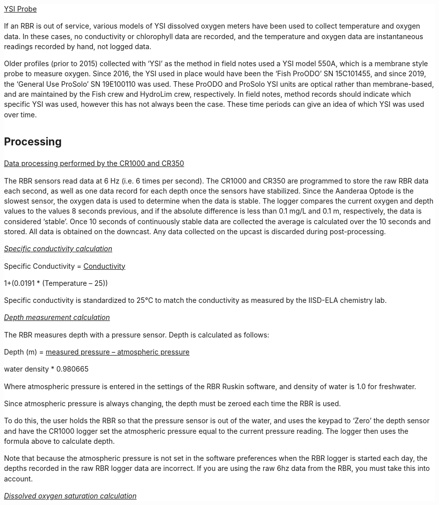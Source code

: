 <u>YSI Probe</u>

If an RBR is out of service, various models of YSI dissolved oxygen meters have been used to collect temperature and oxygen data. In these cases, no conductivity or chlorophyll data are recorded, and the temperature and oxygen data are instantaneous readings recorded by hand, not logged data.

Older profiles (prior to 2015) collected with ‘YSI’ as the method in field notes used a YSI model 550A, which is a membrane style probe to measure oxygen. Since 2016, the YSI used in place would have been the ‘Fish ProODO’ SN 15C101455, and since 2019, the ‘General Use ProSolo’ SN 19E100110 was used. These ProODO and ProSolo YSI units are optical rather than membrane-based, and are maintained by the Fish crew and HydroLim crew, respectively. In field notes, method records should indicate which specific YSI was used, however this has not always been the case. These time periods can give an idea of which YSI was used over time.

## Processing

<u>Data processing performed by the CR1000 and CR350</u>

The RBR sensors read data at 6 Hz (i.e. 6 times per second). The CR1000 and CR350 are programmed to store the raw RBR data each second, as well as one data record for each depth once the sensors have stabilized. Since the Aanderaa Optode is the slowest sensor, the oxygen data is used to determine when the data is stable. The logger compares the current oxygen and depth values to the values 8 seconds previous, and if the absolute difference is less than 0.1 mg/L and 0.1 m, respectively, the data is considered ‘stable’. Once 10 seconds of continuously stable data are collected the average is calculated over the 10 seconds and stored. All data is obtained on the downcast. Any data collected on the upcast is discarded during post-processing.

*<u>Specific conductivity calculation</u>*

Specific Conductivity = <u>Conductivity</u>

1+(0.0191 \* (Temperature – 25))

Specific conductivity is standardized to 25°C to match the conductivity as measured by the IISD-ELA chemistry lab.

*<u>Depth measurement calculation</u>*

The RBR measures depth with a pressure sensor. Depth is calculated as follows:

Depth (m) = <u>measured pressure – atmospheric pressure</u>

water density \* 0.980665

Where atmospheric pressure is entered in the settings of the RBR Ruskin software, and density of water is 1.0 for freshwater.

Since atmospheric pressure is always changing, the depth must be zeroed each time the RBR is used.

To do this, the user holds the RBR so that the pressure sensor is out of the water, and uses the keypad to ‘Zero’ the depth sensor and have the CR1000 logger set the atmospheric pressure equal to the current pressure reading. The logger then uses the formula above to calculate depth.

<span class="mark">Note that because the atmospheric pressure is not set in the software preferences when the RBR logger is started each day, the depths recorded in the raw RBR logger data are incorrect. If you are using the raw 6hz data from the RBR, you must take this into account</span>.

*<u>Dissolved oxygen saturation calculation</u>*

